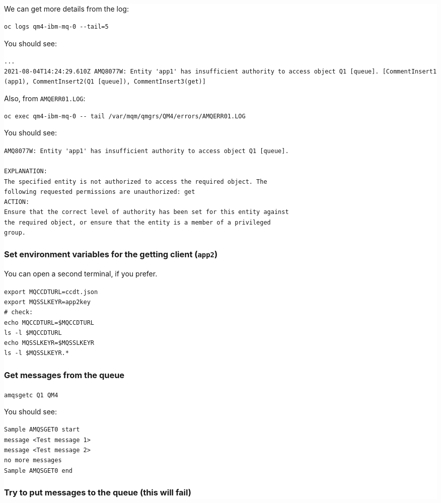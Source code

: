 We can get more details from the log:
```
oc logs qm4-ibm-mq-0 --tail=5
```
You should see:
```
...
2021-08-04T14:24:29.610Z AMQ8077W: Entity 'app1' has insufficient authority to access object Q1 [queue]. [CommentInsert1(app1), CommentInsert2(Q1 [queue]), CommentInsert3(get)]
```

Also, from `AMQERR01.LOG`:
```
oc exec qm4-ibm-mq-0 -- tail /var/mqm/qmgrs/QM4/errors/AMQERR01.LOG
```
You should see:
```
AMQ8077W: Entity 'app1' has insufficient authority to access object Q1 [queue].

EXPLANATION:
The specified entity is not authorized to access the required object. The
following requested permissions are unauthorized: get
ACTION:
Ensure that the correct level of authority has been set for this entity against
the required object, or ensure that the entity is a member of a privileged
group.
```

### Set environment variables for the getting client (`app2`)

You can open a second terminal, if you prefer.

```
export MQCCDTURL=ccdt.json
export MQSSLKEYR=app2key
# check:
echo MQCCDTURL=$MQCCDTURL
ls -l $MQCCDTURL
echo MQSSLKEYR=$MQSSLKEYR
ls -l $MQSSLKEYR.*

```

### Get messages from the queue

```
amqsgetc Q1 QM4

```
You should see:

```
Sample AMQSGET0 start
message <Test message 1>
message <Test message 2>
no more messages
Sample AMQSGET0 end
```
### Try to put messages to the queue (this will fail)
